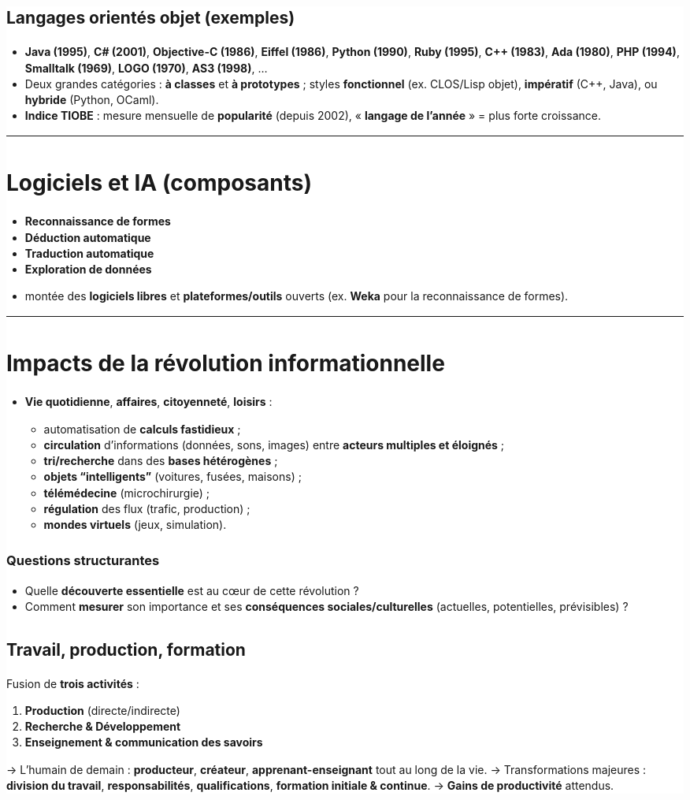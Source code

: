 ## Langages orientés objet (exemples)

* **Java (1995)**, **C# (2001)**, **Objective-C (1986)**, **Eiffel (1986)**, **Python (1990)**, **Ruby (1995)**, **C++ (1983)**, **Ada (1980)**, **PHP (1994)**, **Smalltalk (1969)**, **LOGO (1970)**, **AS3 (1998)**, …
* Deux grandes catégories : **à classes** et **à prototypes** ; styles **fonctionnel** (ex. CLOS/Lisp objet), **impératif** (C++, Java), ou **hybride** (Python, OCaml).
* **Indice TIOBE** : mesure mensuelle de **popularité** (depuis 2002), « **langage de l’année** » = plus forte croissance.

---

# Logiciels et IA (composants)

* **Reconnaissance de formes**
* **Déduction automatique**
* **Traduction automatique**
* **Exploration de données**

- montée des **logiciels libres** et **plateformes/outils** ouverts (ex. **Weka** pour la reconnaissance de formes).

---

# Impacts de la révolution informationnelle

* **Vie quotidienne**, **affaires**, **citoyenneté**, **loisirs** :

  * automatisation de **calculs fastidieux** ;
  * **circulation** d’informations (données, sons, images) entre **acteurs multiples et éloignés** ;
  * **tri/recherche** dans des **bases hétérogènes** ;
  * **objets “intelligents”** (voitures, fusées, maisons) ;
  * **télémédecine** (microchirurgie) ;
  * **régulation** des flux (trafic, production) ;
  * **mondes virtuels** (jeux, simulation).

### Questions structurantes

* Quelle **découverte essentielle** est au cœur de cette révolution ?
* Comment **mesurer** son importance et ses **conséquences sociales/culturelles** (actuelles, potentielles, prévisibles) ?

## Travail, production, formation

Fusion de **trois activités** :

1. **Production** (directe/indirecte)
2. **Recherche & Développement**
3. **Enseignement & communication des savoirs**

→ L’humain de demain : **producteur**, **créateur**, **apprenant-enseignant** tout au long de la vie.
→ Transformations majeures : **division du travail**, **responsabilités**, **qualifications**, **formation initiale & continue**.
→ **Gains de productivité** attendus.
